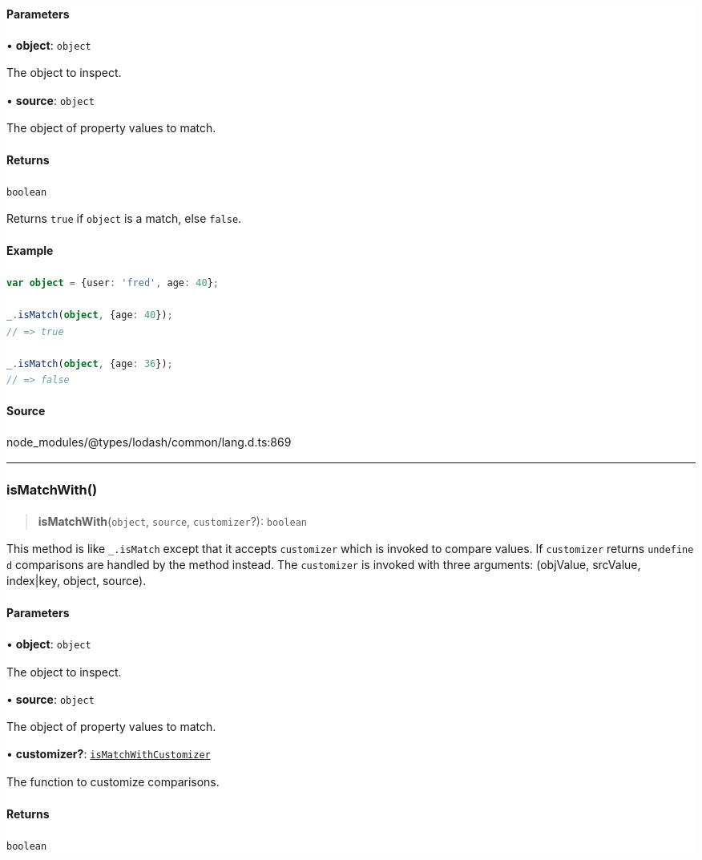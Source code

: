 #### Parameters

• **object**: `object`

The object to inspect.

• **source**: `object`

The object of property values to match.

#### Returns

`boolean`

Returns `true` if `object` is a match, else `false`.

#### Example

```ts
var object = {user: 'fred', age: 40};

_.isMatch(object, {age: 40});
// => true

_.isMatch(object, {age: 36});
// => false
```

#### Source

node_modules/@types/lodash/common/lang.d.ts:869

---

### isMatchWith()

> **isMatchWith**(`object`, `source`, `customizer`?): `boolean`

This method is like `_.isMatch` except that it accepts `customizer` which is invoked to compare
values. If `customizer` returns `undefined` comparisons are handled by the method instead. The
`customizer` is invoked with three arguments: (objValue, srcValue, index|key, object, source).

#### Parameters

• **object**: `object`

The object to inspect.

• **source**: `object`

The object of property values to match.

• **customizer?**: [`isMatchWithCustomizer`](../type-aliases/isMatchWithCustomizer.md)

The function to customize comparisons.

#### Returns

`boolean`
